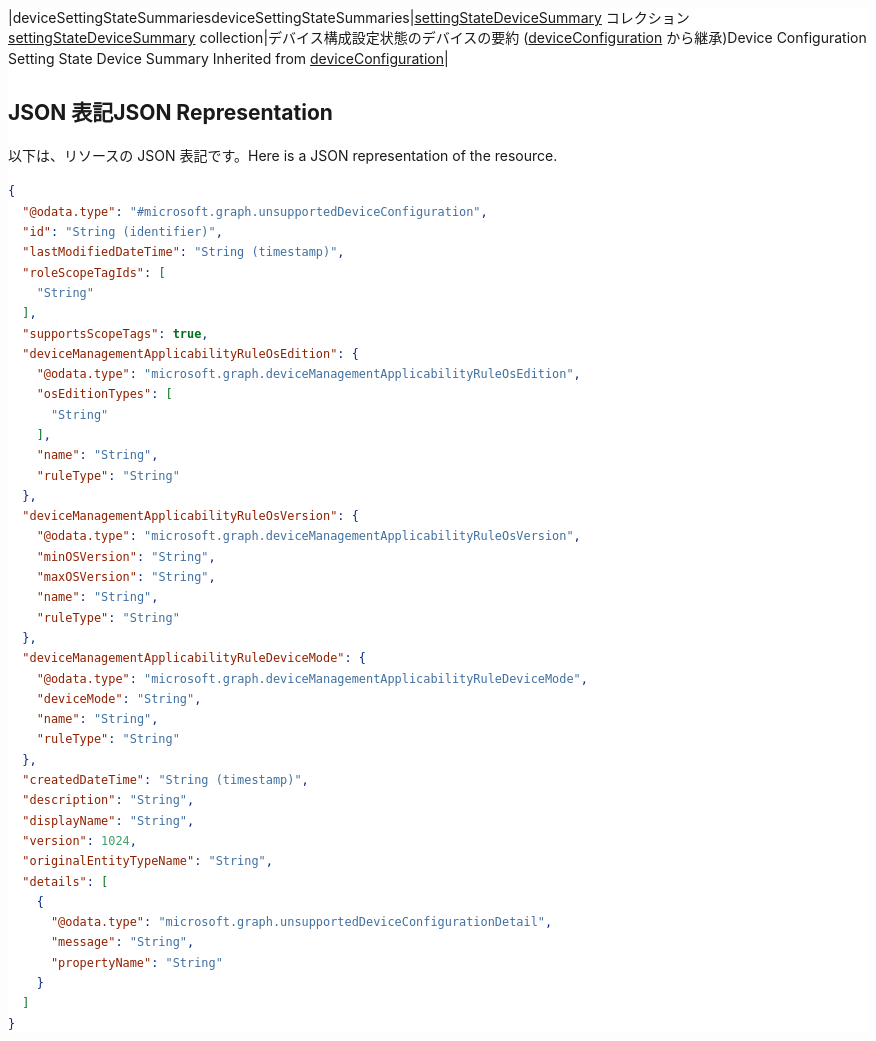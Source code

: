 |<span data-ttu-id="66f7e-211">deviceSettingStateSummaries</span><span class="sxs-lookup"><span data-stu-id="66f7e-211">deviceSettingStateSummaries</span></span>|<span data-ttu-id="66f7e-212">[settingStateDeviceSummary](../resources/intune-deviceconfig-settingstatedevicesummary.md) コレクション</span><span class="sxs-lookup"><span data-stu-id="66f7e-212">[settingStateDeviceSummary](../resources/intune-deviceconfig-settingstatedevicesummary.md) collection</span></span>|<span data-ttu-id="66f7e-213">デバイス構成設定状態のデバイスの要約 ([deviceConfiguration](../resources/intune-deviceconfig-deviceconfiguration.md) から継承)</span><span class="sxs-lookup"><span data-stu-id="66f7e-213">Device Configuration Setting State Device Summary Inherited from [deviceConfiguration](../resources/intune-deviceconfig-deviceconfiguration.md)</span></span>|

## <a name="json-representation"></a><span data-ttu-id="66f7e-214">JSON 表記</span><span class="sxs-lookup"><span data-stu-id="66f7e-214">JSON Representation</span></span>
<span data-ttu-id="66f7e-215">以下は、リソースの JSON 表記です。</span><span class="sxs-lookup"><span data-stu-id="66f7e-215">Here is a JSON representation of the resource.</span></span>

``` json
{
  "@odata.type": "#microsoft.graph.unsupportedDeviceConfiguration",
  "id": "String (identifier)",
  "lastModifiedDateTime": "String (timestamp)",
  "roleScopeTagIds": [
    "String"
  ],
  "supportsScopeTags": true,
  "deviceManagementApplicabilityRuleOsEdition": {
    "@odata.type": "microsoft.graph.deviceManagementApplicabilityRuleOsEdition",
    "osEditionTypes": [
      "String"
    ],
    "name": "String",
    "ruleType": "String"
  },
  "deviceManagementApplicabilityRuleOsVersion": {
    "@odata.type": "microsoft.graph.deviceManagementApplicabilityRuleOsVersion",
    "minOSVersion": "String",
    "maxOSVersion": "String",
    "name": "String",
    "ruleType": "String"
  },
  "deviceManagementApplicabilityRuleDeviceMode": {
    "@odata.type": "microsoft.graph.deviceManagementApplicabilityRuleDeviceMode",
    "deviceMode": "String",
    "name": "String",
    "ruleType": "String"
  },
  "createdDateTime": "String (timestamp)",
  "description": "String",
  "displayName": "String",
  "version": 1024,
  "originalEntityTypeName": "String",
  "details": [
    {
      "@odata.type": "microsoft.graph.unsupportedDeviceConfigurationDetail",
      "message": "String",
      "propertyName": "String"
    }
  ]
}
```



